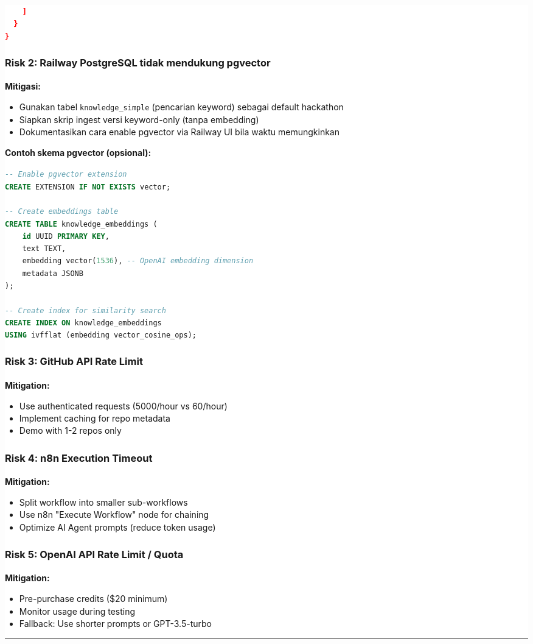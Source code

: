```json
    ]
  }
}
```

### Risk 2: Railway PostgreSQL tidak mendukung pgvector

**Mitigasi:**
- Gunakan tabel `knowledge_simple` (pencarian keyword) sebagai default hackathon
- Siapkan skrip ingest versi keyword-only (tanpa embedding)
- Dokumentasikan cara enable pgvector via Railway UI bila waktu memungkinkan

**Contoh skema pgvector (opsional):**
```sql
-- Enable pgvector extension
CREATE EXTENSION IF NOT EXISTS vector;

-- Create embeddings table
CREATE TABLE knowledge_embeddings (
    id UUID PRIMARY KEY,
    text TEXT,
    embedding vector(1536), -- OpenAI embedding dimension
    metadata JSONB
);

-- Create index for similarity search
CREATE INDEX ON knowledge_embeddings 
USING ivfflat (embedding vector_cosine_ops);
```

### Risk 3: GitHub API Rate Limit

**Mitigation:**
- Use authenticated requests (5000/hour vs 60/hour)
- Implement caching for repo metadata
- Demo with 1-2 repos only

### Risk 4: n8n Execution Timeout

**Mitigation:**
- Split workflow into smaller sub-workflows
- Use n8n "Execute Workflow" node for chaining
- Optimize AI Agent prompts (reduce token usage)

### Risk 5: OpenAI API Rate Limit / Quota

**Mitigation:**
- Pre-purchase credits ($20 minimum)
- Monitor usage during testing
- Fallback: Use shorter prompts or GPT-3.5-turbo

---
